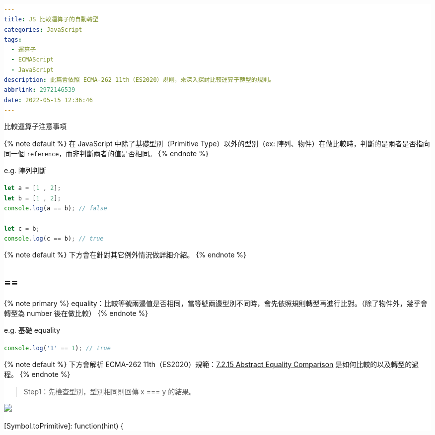 ```yaml
---
title: JS 比較運算子的自動轉型
categories: JavaScript
tags:
  - 運算子
  - ECMAScript
  - JavaScript
description: 此篇會依照 ECMA-262 11th（ES2020）規則，來深入探討比較運算子轉型的規則。
abbrlink: 2972146539
date: 2022-05-15 12:36:46
---
```


比較運算子注意事項

{% note default %}
在 JavaScript 中除了基礎型別（Primitive Type）以外的型別（ex: 陣列、物件）在做比較時，判斷的是兩者是否指向同一個 `reference`，而非判斷兩者的值是否相同。
{% endnote %}

e.g. 陣列判斷

```js
let a = [1 , 2];
let b = [1 , 2];
console.log(a == b); // false

let c = b;
console.log(c == b); // true
```

{% note default %}
下方會在針對其它例外情況做詳細介紹。
{% endnote %}

## ==

{% note primary %}
equality：比較等號兩邊值是否相同，當等號兩邊型別不同時，會先依照規則轉型再進行比對。（除了物件外，幾乎會轉型為 number 後在做比較）
{% endnote %}

e.g. 基礎 equality

```js
console.log('1' == 1); // true
```

{% note default %}
下方會解析 ECMA-262 11th（ES2020）規範：[7.2.15 Abstract Equality Comparison](https://262.ecma-international.org/11.0/#sec-abstract-equality-comparison) 是如何比較的以及轉型的過程。
{% endnote %}

> Step1：先檢查型別，型別相同則回傳 x === y 的結果。

![](https://imgur.com/O6GtcuY.jpg)


  [Symbol.toPrimitive]: function(hint) {